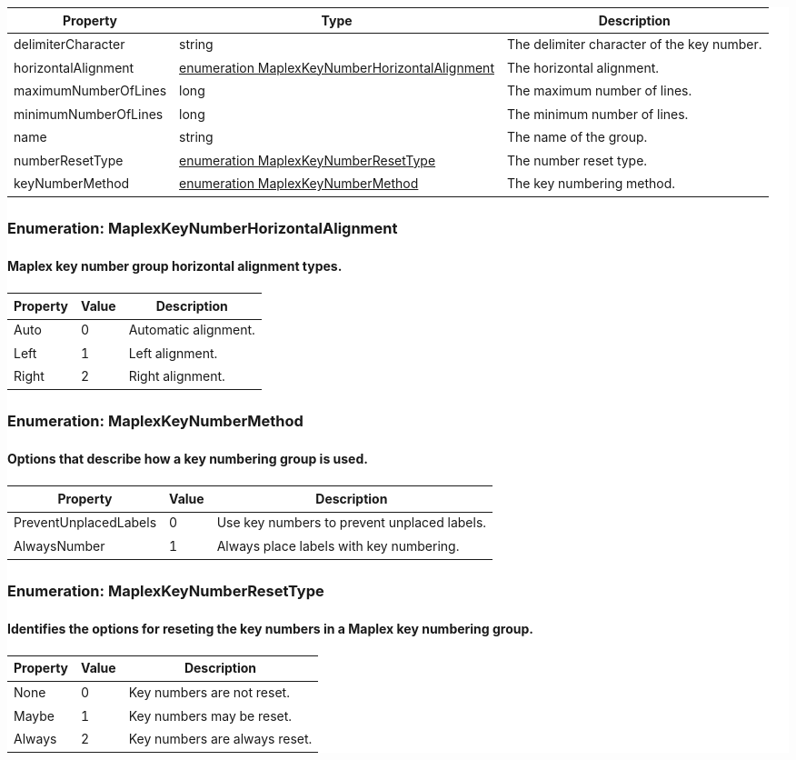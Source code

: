 |Property | Type | Description | 
|---------|--------|--------|
| delimiterCharacter | string | The delimiter character of the key number. 
| horizontalAlignment | [enumeration MaplexKeyNumberHorizontalAlignment](CIMLabelPlacement.md#enumeration-maplexkeynumberhorizontalalignment) | The horizontal alignment. 
| maximumNumberOfLines | long | The maximum number of lines. 
| minimumNumberOfLines | long | The minimum number of lines. 
| name | string | The name of the group. 
| numberResetType | [enumeration MaplexKeyNumberResetType](CIMLabelPlacement.md#enumeration-maplexkeynumberresettype) | The number reset type. 
| keyNumberMethod | [enumeration MaplexKeyNumberMethod](CIMLabelPlacement.md#enumeration-maplexkeynumbermethod) | The key numbering method. 





### Enumeration: MaplexKeyNumberHorizontalAlignment
#### Maplex key number group horizontal alignment types. 

|Property | Value | Description | 
|---------|--------|--------|
| Auto| 0| Automatic alignment. 
| Left| 1| Left alignment. 
| Right| 2| Right alignment. 



### Enumeration: MaplexKeyNumberMethod
#### Options that describe how a key numbering group is used. 

|Property | Value | Description | 
|---------|--------|--------|
| PreventUnplacedLabels| 0| Use key numbers to prevent unplaced labels. 
| AlwaysNumber| 1| Always place labels with key numbering. 



### Enumeration: MaplexKeyNumberResetType
#### Identifies the options for reseting the key numbers in a Maplex key numbering group. 

|Property | Value | Description | 
|---------|--------|--------|
| None| 0| Key numbers are not reset. 
| Maybe| 1| Key numbers may be reset. 
| Always| 2| Key numbers are always reset. 
